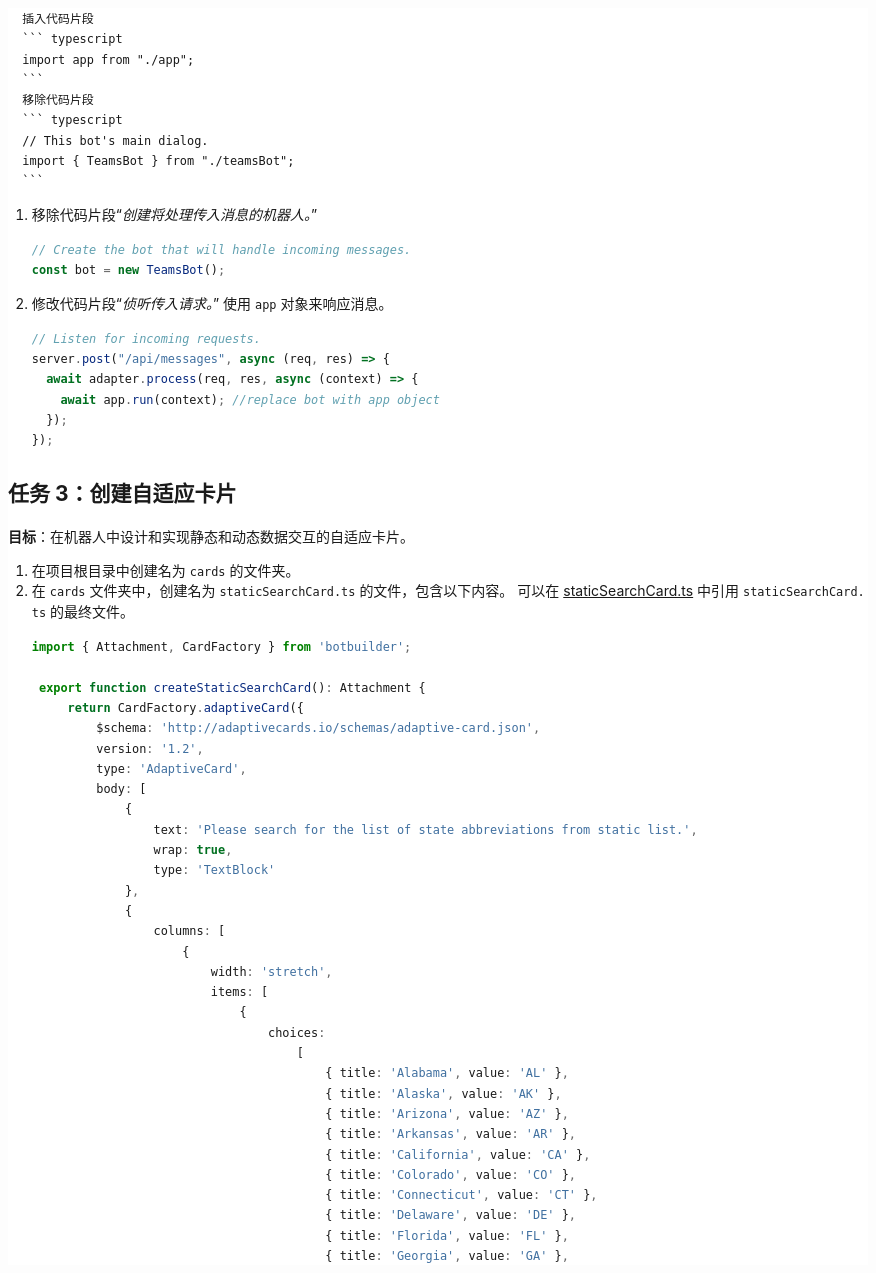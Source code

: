       
      插入代码片段
      ``` typescript
      import app from "./app";
      ``` 
      移除代码片段
      ``` typescript
      // This bot's main dialog.
      import { TeamsBot } from "./teamsBot";
      ```
   1. 移除代码片段“*创建将处理传入消息的机器人。*”
      ``` typescript
      // Create the bot that will handle incoming messages.
      const bot = new TeamsBot();
      ```
   1. 修改代码片段“*侦听传入请求。*” 使用 `app` 对象来响应消息。
      ``` typescript
      // Listen for incoming requests.
      server.post("/api/messages", async (req, res) => {
        await adapter.process(req, res, async (context) => {
          await app.run(context); //replace bot with app object
        });
      });
      ```

## 任务 3：创建自适应卡片

**目标**：在机器人中设计和实现静态和动态数据交互的自适应卡片。

1. 在项目根目录中创建名为 `cards` 的文件夹。
1. 在 `cards` 文件夹中，创建名为 `staticSearchCard.ts` 的文件，包含以下内容。 可以在 [staticSearchCard.ts](../../../Allfiles/Labs/Guided-Exercise6/staticSearchCard.ts) 中引用 `staticSearchCard.ts` 的最终文件。
   ```typescript
   import { Attachment, CardFactory } from 'botbuilder';

    export function createStaticSearchCard(): Attachment {
        return CardFactory.adaptiveCard({
            $schema: 'http://adaptivecards.io/schemas/adaptive-card.json',
            version: '1.2',
            type: 'AdaptiveCard',
            body: [
                {
                    text: 'Please search for the list of state abbreviations from static list.',
                    wrap: true,
                    type: 'TextBlock'
                },
                {
                    columns: [
                        {
                            width: 'stretch',
                            items: [
                                {
                                    choices:
                                        [
                                            { title: 'Alabama', value: 'AL' },
                                            { title: 'Alaska', value: 'AK' },
                                            { title: 'Arizona', value: 'AZ' },
                                            { title: 'Arkansas', value: 'AR' },
                                            { title: 'California', value: 'CA' },
                                            { title: 'Colorado', value: 'CO' },
                                            { title: 'Connecticut', value: 'CT' },
                                            { title: 'Delaware', value: 'DE' },
                                            { title: 'Florida', value: 'FL' },
                                            { title: 'Georgia', value: 'GA' },
   ```